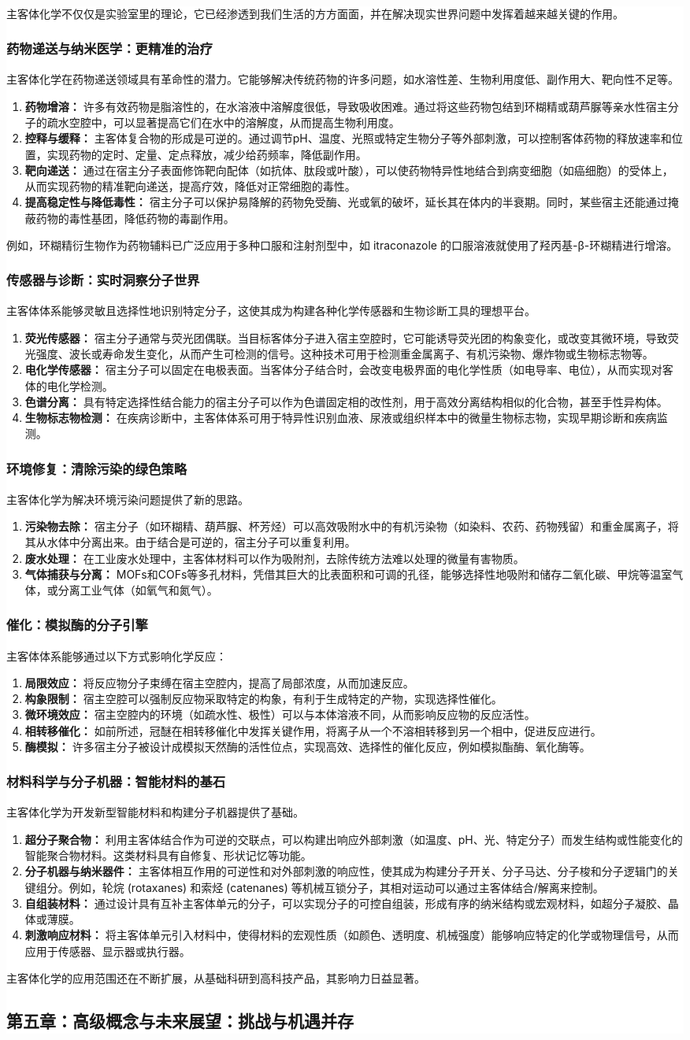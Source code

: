 主客体化学不仅仅是实验室里的理论，它已经渗透到我们生活的方方面面，并在解决现实世界问题中发挥着越来越关键的作用。

### 药物递送与纳米医学：更精准的治疗

主客体化学在药物递送领域具有革命性的潜力。它能够解决传统药物的许多问题，如水溶性差、生物利用度低、副作用大、靶向性不足等。

1.  **药物增溶：** 许多有效药物是脂溶性的，在水溶液中溶解度很低，导致吸收困难。通过将这些药物包结到环糊精或葫芦脲等亲水性宿主分子的疏水空腔中，可以显著提高它们在水中的溶解度，从而提高生物利用度。
2.  **控释与缓释：** 主客体复合物的形成是可逆的。通过调节pH、温度、光照或特定生物分子等外部刺激，可以控制客体药物的释放速率和位置，实现药物的定时、定量、定点释放，减少给药频率，降低副作用。
3.  **靶向递送：** 通过在宿主分子表面修饰靶向配体（如抗体、肽段或叶酸），可以使药物特异性地结合到病变细胞（如癌细胞）的受体上，从而实现药物的精准靶向递送，提高疗效，降低对正常细胞的毒性。
4.  **提高稳定性与降低毒性：** 宿主分子可以保护易降解的药物免受酶、光或氧的破坏，延长其在体内的半衰期。同时，某些宿主还能通过掩蔽药物的毒性基团，降低药物的毒副作用。

例如，环糊精衍生物作为药物辅料已广泛应用于多种口服和注射剂型中，如 itraconazole 的口服溶液就使用了羟丙基-β-环糊精进行增溶。

### 传感器与诊断：实时洞察分子世界

主客体体系能够灵敏且选择性地识别特定分子，这使其成为构建各种化学传感器和生物诊断工具的理想平台。

1.  **荧光传感器：** 宿主分子通常与荧光团偶联。当目标客体分子进入宿主空腔时，它可能诱导荧光团的构象变化，或改变其微环境，导致荧光强度、波长或寿命发生变化，从而产生可检测的信号。这种技术可用于检测重金属离子、有机污染物、爆炸物或生物标志物等。
2.  **电化学传感器：** 宿主分子可以固定在电极表面。当客体分子结合时，会改变电极界面的电化学性质（如电导率、电位），从而实现对客体的电化学检测。
3.  **色谱分离：** 具有特定选择性结合能力的宿主分子可以作为色谱固定相的改性剂，用于高效分离结构相似的化合物，甚至手性异构体。
4.  **生物标志物检测：** 在疾病诊断中，主客体体系可用于特异性识别血液、尿液或组织样本中的微量生物标志物，实现早期诊断和疾病监测。

### 环境修复：清除污染的绿色策略

主客体化学为解决环境污染问题提供了新的思路。

1.  **污染物去除：** 宿主分子（如环糊精、葫芦脲、杯芳烃）可以高效吸附水中的有机污染物（如染料、农药、药物残留）和重金属离子，将其从水体中分离出来。由于结合是可逆的，宿主分子可以重复利用。
2.  **废水处理：** 在工业废水处理中，主客体材料可以作为吸附剂，去除传统方法难以处理的微量有害物质。
3.  **气体捕获与分离：** MOFs和COFs等多孔材料，凭借其巨大的比表面积和可调的孔径，能够选择性地吸附和储存二氧化碳、甲烷等温室气体，或分离工业气体（如氧气和氮气）。

### 催化：模拟酶的分子引擎

主客体体系能够通过以下方式影响化学反应：

1.  **局限效应：** 将反应物分子束缚在宿主空腔内，提高了局部浓度，从而加速反应。
2.  **构象限制：** 宿主空腔可以强制反应物采取特定的构象，有利于生成特定的产物，实现选择性催化。
3.  **微环境效应：** 宿主空腔内的环境（如疏水性、极性）可以与本体溶液不同，从而影响反应物的反应活性。
4.  **相转移催化：** 如前所述，冠醚在相转移催化中发挥关键作用，将离子从一个不溶相转移到另一个相中，促进反应进行。
5.  **酶模拟：** 许多宿主分子被设计成模拟天然酶的活性位点，实现高效、选择性的催化反应，例如模拟酯酶、氧化酶等。

### 材料科学与分子机器：智能材料的基石

主客体化学为开发新型智能材料和构建分子机器提供了基础。

1.  **超分子聚合物：** 利用主客体结合作为可逆的交联点，可以构建出响应外部刺激（如温度、pH、光、特定分子）而发生结构或性能变化的智能聚合物材料。这类材料具有自修复、形状记忆等功能。
2.  **分子机器与纳米器件：** 主客体相互作用的可逆性和对外部刺激的响应性，使其成为构建分子开关、分子马达、分子梭和分子逻辑门的关键组分。例如，轮烷 (rotaxanes) 和索烃 (catenanes) 等机械互锁分子，其相对运动可以通过主客体结合/解离来控制。
3.  **自组装材料：** 通过设计具有互补主客体单元的分子，可以实现分子的可控自组装，形成有序的纳米结构或宏观材料，如超分子凝胶、晶体或薄膜。
4.  **刺激响应材料：** 将主客体单元引入材料中，使得材料的宏观性质（如颜色、透明度、机械强度）能够响应特定的化学或物理信号，从而应用于传感器、显示器或执行器。

主客体化学的应用范围还在不断扩展，从基础科研到高科技产品，其影响力日益显著。

## 第五章：高级概念与未来展望：挑战与机遇并存
